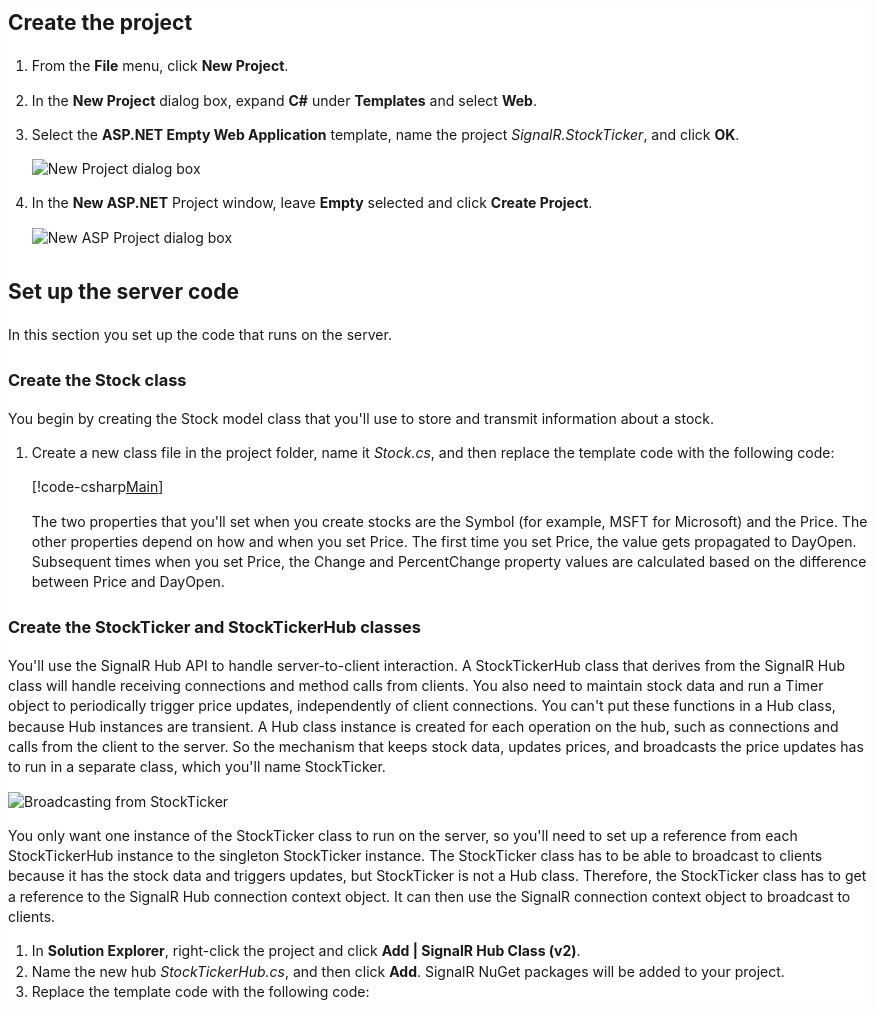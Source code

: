 ## Create the project

1. From the **File** menu, click **New Project**.
2. In the **New Project** dialog box, expand **C#** under **Templates** and select **Web**.
3. Select the **ASP.NET Empty Web Application** template, name the project *SignalR.StockTicker*, and click **OK**.

    ![New Project dialog box](tutorial-server-broadcast-with-signalr/_static/image2.png)
4. In the **New ASP.NET** Project window, leave **Empty** selected and click **Create Project**.

    ![New ASP Project dialog box](tutorial-server-broadcast-with-signalr/_static/image3.png)

<a id="server"></a>

## Set up the server code

In this section you set up the code that runs on the server.

### Create the Stock class

You begin by creating the Stock model class that you'll use to store and transmit information about a stock.

1. Create a new class file in the project folder, name it *Stock.cs*, and then replace the template code with the following code:

    [!code-csharp[Main](tutorial-server-broadcast-with-signalr/samples/sample1.cs)]

    The two properties that you'll set when you create stocks are the Symbol (for example, MSFT for Microsoft) and the Price. The other properties depend on how and when you set Price. The first time you set Price, the value gets propagated to DayOpen. Subsequent times when you set Price, the Change and PercentChange property values are calculated based on the difference between Price and DayOpen.

### Create the StockTicker and StockTickerHub classes

You'll use the SignalR Hub API to handle server-to-client interaction. A StockTickerHub class that derives from the SignalR Hub class will handle receiving connections and method calls from clients. You also need to maintain stock data and run a Timer object to periodically trigger price updates, independently of client connections. You can't put these functions in a Hub class, because Hub instances are transient. A Hub class instance is created for each operation on the hub, such as connections and calls from the client to the server. So the mechanism that keeps stock data, updates prices, and broadcasts the price updates has to run in a separate class, which you'll name StockTicker.

![Broadcasting from StockTicker](tutorial-server-broadcast-with-signalr/_static/image5.png)

You only want one instance of the StockTicker class to run on the server, so you'll need to set up a reference from each StockTickerHub instance to the singleton StockTicker instance. The StockTicker class has to be able to broadcast to clients because it has the stock data and triggers updates, but StockTicker is not a Hub class. Therefore, the StockTicker class has to get a reference to the SignalR Hub connection context object. It can then use the SignalR connection context object to broadcast to clients.

1. In **Solution Explorer**, right-click the project and click **Add | SignalR Hub Class (v2)**.
2. Name the new hub *StockTickerHub.cs*, and then click **Add**. SignalR NuGet packages will be added to your project.
3. Replace the template code with the following code:
